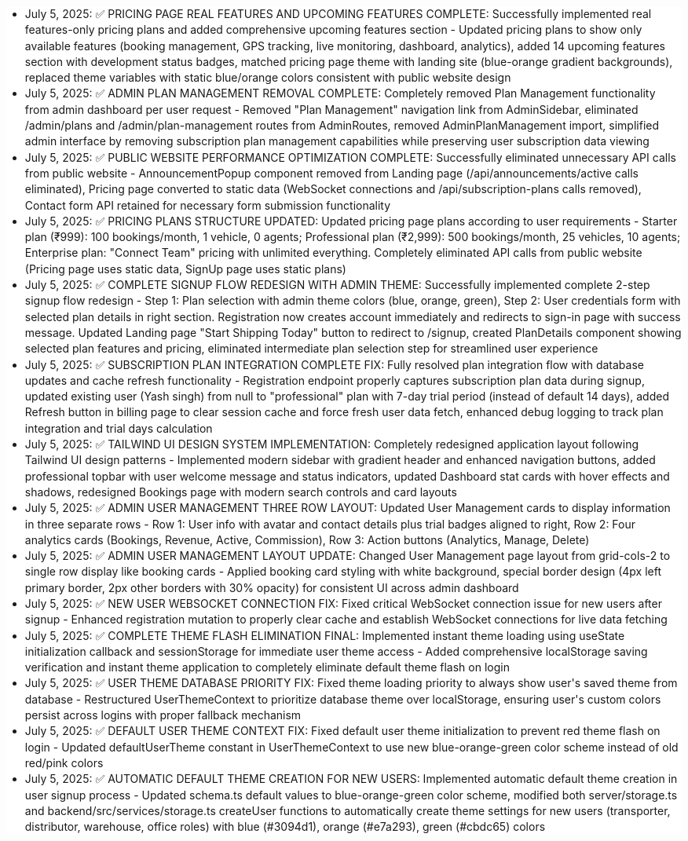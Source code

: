 - July 5, 2025: ✅ PRICING PAGE REAL FEATURES AND UPCOMING FEATURES COMPLETE: Successfully implemented real features-only pricing plans and added comprehensive upcoming features section - Updated pricing plans to show only available features (booking management, GPS tracking, live monitoring, dashboard, analytics), added 14 upcoming features section with development status badges, matched pricing page theme with landing site (blue-orange gradient backgrounds), replaced theme variables with static blue/orange colors consistent with public website design
- July 5, 2025: ✅ ADMIN PLAN MANAGEMENT REMOVAL COMPLETE: Completely removed Plan Management functionality from admin dashboard per user request - Removed "Plan Management" navigation link from AdminSidebar, eliminated /admin/plans and /admin/plan-management routes from AdminRoutes, removed AdminPlanManagement import, simplified admin interface by removing subscription plan management capabilities while preserving user subscription data viewing
- July 5, 2025: ✅ PUBLIC WEBSITE PERFORMANCE OPTIMIZATION COMPLETE: Successfully eliminated unnecessary API calls from public website - AnnouncementPopup component removed from Landing page (/api/announcements/active calls eliminated), Pricing page converted to static data (WebSocket connections and /api/subscription-plans calls removed), Contact form API retained for necessary form submission functionality
- July 5, 2025: ✅ PRICING PLANS STRUCTURE UPDATED: Updated pricing page plans according to user requirements - Starter plan (₹999): 100 bookings/month, 1 vehicle, 0 agents; Professional plan (₹2,999): 500 bookings/month, 25 vehicles, 10 agents; Enterprise plan: "Connect Team" pricing with unlimited everything. Completely eliminated API calls from public website (Pricing page uses static data, SignUp page uses static plans)
- July 5, 2025: ✅ COMPLETE SIGNUP FLOW REDESIGN WITH ADMIN THEME: Successfully implemented complete 2-step signup flow redesign - Step 1: Plan selection with admin theme colors (blue, orange, green), Step 2: User credentials form with selected plan details in right section. Registration now creates account immediately and redirects to sign-in page with success message. Updated Landing page "Start Shipping Today" button to redirect to /signup, created PlanDetails component showing selected plan features and pricing, eliminated intermediate plan selection step for streamlined user experience
- July 5, 2025: ✅ SUBSCRIPTION PLAN INTEGRATION COMPLETE FIX: Fully resolved plan integration flow with database updates and cache refresh functionality - Registration endpoint properly captures subscription plan data during signup, updated existing user (Yash singh) from null to "professional" plan with 7-day trial period (instead of default 14 days), added Refresh button in billing page to clear session cache and force fresh user data fetch, enhanced debug logging to track plan integration and trial days calculation
- July 5, 2025: ✅ TAILWIND UI DESIGN SYSTEM IMPLEMENTATION: Completely redesigned application layout following Tailwind UI design patterns - Implemented modern sidebar with gradient header and enhanced navigation buttons, added professional topbar with user welcome message and status indicators, updated Dashboard stat cards with hover effects and shadows, redesigned Bookings page with modern search controls and card layouts
- July 5, 2025: ✅ ADMIN USER MANAGEMENT THREE ROW LAYOUT: Updated User Management cards to display information in three separate rows - Row 1: User info with avatar and contact details plus trial badges aligned to right, Row 2: Four analytics cards (Bookings, Revenue, Active, Commission), Row 3: Action buttons (Analytics, Manage, Delete)
- July 5, 2025: ✅ ADMIN USER MANAGEMENT LAYOUT UPDATE: Changed User Management page layout from grid-cols-2 to single row display like booking cards - Applied booking card styling with white background, special border design (4px left primary border, 2px other borders with 30% opacity) for consistent UI across admin dashboard
- July 5, 2025: ✅ NEW USER WEBSOCKET CONNECTION FIX: Fixed critical WebSocket connection issue for new users after signup - Enhanced registration mutation to properly clear cache and establish WebSocket connections for live data fetching
- July 5, 2025: ✅ COMPLETE THEME FLASH ELIMINATION FINAL: Implemented instant theme loading using useState initialization callback and sessionStorage for immediate user theme access - Added comprehensive localStorage saving verification and instant theme application to completely eliminate default theme flash on login
- July 5, 2025: ✅ USER THEME DATABASE PRIORITY FIX: Fixed theme loading priority to always show user's saved theme from database - Restructured UserThemeContext to prioritize database theme over localStorage, ensuring user's custom colors persist across logins with proper fallback mechanism
- July 5, 2025: ✅ DEFAULT USER THEME CONTEXT FIX: Fixed default user theme initialization to prevent red theme flash on login - Updated defaultUserTheme constant in UserThemeContext to use new blue-orange-green color scheme instead of old red/pink colors
- July 5, 2025: ✅ AUTOMATIC DEFAULT THEME CREATION FOR NEW USERS: Implemented automatic default theme creation in user signup process - Updated schema.ts default values to blue-orange-green color scheme, modified both server/storage.ts and backend/src/services/storage.ts createUser functions to automatically create theme settings for new users (transporter, distributor, warehouse, office roles) with blue (#3094d1), orange (#e7a293), green (#cbdc65) colors